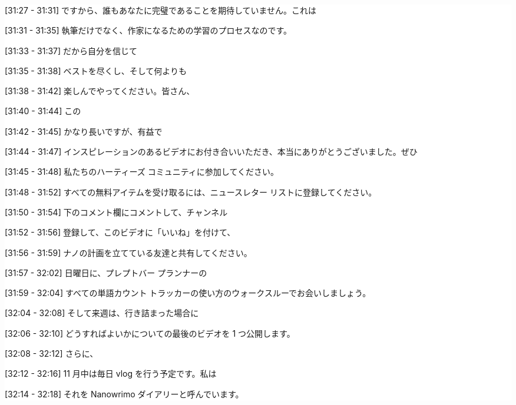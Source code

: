 [31:27 - 31:31]
ですから、誰もあなたに完璧であることを期待していません。これは

[31:31 - 31:35]
執筆だけでなく、作家になるための学習のプロセスなのです。

[31:33 - 31:37]
だから自分を信じて

[31:35 - 31:38]
ベストを尽くし、そして何よりも

[31:38 - 31:42]
楽しんでやってください。皆さん、

[31:40 - 31:44]
この

[31:42 - 31:45]
かなり長いですが、有益で

[31:44 - 31:47]
インスピレーションのあるビデオにお付き合いいただき、本当にありがとうございました。ぜひ

[31:45 - 31:48]
私たちのハーティーズ コミュニティに参加してください。

[31:48 - 31:52]
すべての無料アイテムを受け取るには、ニュースレター リストに登録してください。

[31:50 - 31:54]
下のコメント欄にコメントして、チャンネル

[31:52 - 31:56]
登録して、このビデオに「いいね」を付けて、

[31:56 - 31:59]
ナノの計画を立てている友達と共有してください。

[31:57 - 32:02]
日曜日に、プレプトバー プランナーの

[31:59 - 32:04]
すべての単語カウント トラッカーの使い方のウォークスルーでお会いしましょう。

[32:04 - 32:08]
そして来週は、行き詰まった場合に

[32:06 - 32:10]
どうすればよいかについての最後のビデオを 1 つ公開します。

[32:08 - 32:12]
さらに、

[32:12 - 32:16]
11 月中は毎日 vlog を行う予定です。私は

[32:14 - 32:18]
それを Nanowrimo ダイアリーと呼んでいます。
